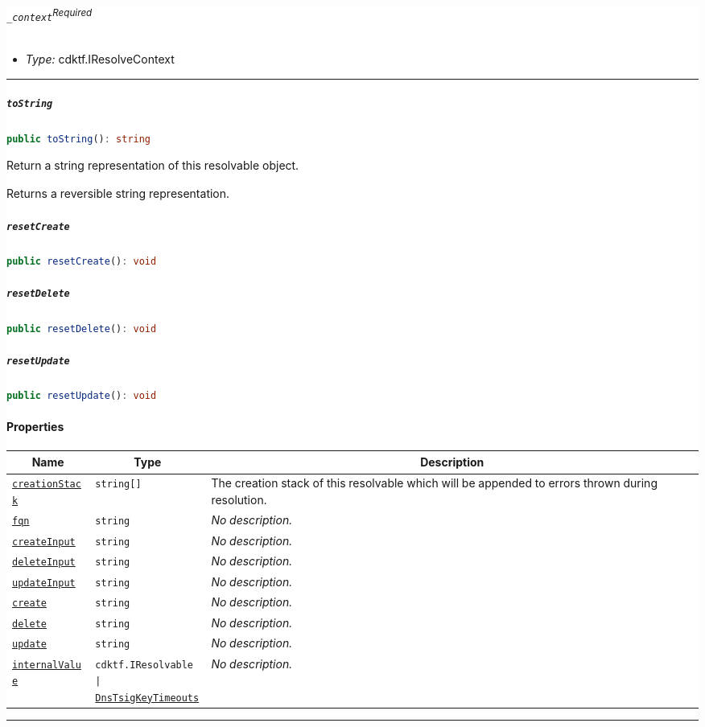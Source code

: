 ###### `_context`<sup>Required</sup> <a name="_context" id="rhizo-co-terraform-provider-oci.dnsTsigKey.DnsTsigKeyTimeoutsOutputReference.resolve.parameter._context"></a>

- *Type:* cdktf.IResolveContext

---

##### `toString` <a name="toString" id="rhizo-co-terraform-provider-oci.dnsTsigKey.DnsTsigKeyTimeoutsOutputReference.toString"></a>

```typescript
public toString(): string
```

Return a string representation of this resolvable object.

Returns a reversible string representation.

##### `resetCreate` <a name="resetCreate" id="rhizo-co-terraform-provider-oci.dnsTsigKey.DnsTsigKeyTimeoutsOutputReference.resetCreate"></a>

```typescript
public resetCreate(): void
```

##### `resetDelete` <a name="resetDelete" id="rhizo-co-terraform-provider-oci.dnsTsigKey.DnsTsigKeyTimeoutsOutputReference.resetDelete"></a>

```typescript
public resetDelete(): void
```

##### `resetUpdate` <a name="resetUpdate" id="rhizo-co-terraform-provider-oci.dnsTsigKey.DnsTsigKeyTimeoutsOutputReference.resetUpdate"></a>

```typescript
public resetUpdate(): void
```


#### Properties <a name="Properties" id="Properties"></a>

| **Name** | **Type** | **Description** |
| --- | --- | --- |
| <code><a href="#rhizo-co-terraform-provider-oci.dnsTsigKey.DnsTsigKeyTimeoutsOutputReference.property.creationStack">creationStack</a></code> | <code>string[]</code> | The creation stack of this resolvable which will be appended to errors thrown during resolution. |
| <code><a href="#rhizo-co-terraform-provider-oci.dnsTsigKey.DnsTsigKeyTimeoutsOutputReference.property.fqn">fqn</a></code> | <code>string</code> | *No description.* |
| <code><a href="#rhizo-co-terraform-provider-oci.dnsTsigKey.DnsTsigKeyTimeoutsOutputReference.property.createInput">createInput</a></code> | <code>string</code> | *No description.* |
| <code><a href="#rhizo-co-terraform-provider-oci.dnsTsigKey.DnsTsigKeyTimeoutsOutputReference.property.deleteInput">deleteInput</a></code> | <code>string</code> | *No description.* |
| <code><a href="#rhizo-co-terraform-provider-oci.dnsTsigKey.DnsTsigKeyTimeoutsOutputReference.property.updateInput">updateInput</a></code> | <code>string</code> | *No description.* |
| <code><a href="#rhizo-co-terraform-provider-oci.dnsTsigKey.DnsTsigKeyTimeoutsOutputReference.property.create">create</a></code> | <code>string</code> | *No description.* |
| <code><a href="#rhizo-co-terraform-provider-oci.dnsTsigKey.DnsTsigKeyTimeoutsOutputReference.property.delete">delete</a></code> | <code>string</code> | *No description.* |
| <code><a href="#rhizo-co-terraform-provider-oci.dnsTsigKey.DnsTsigKeyTimeoutsOutputReference.property.update">update</a></code> | <code>string</code> | *No description.* |
| <code><a href="#rhizo-co-terraform-provider-oci.dnsTsigKey.DnsTsigKeyTimeoutsOutputReference.property.internalValue">internalValue</a></code> | <code>cdktf.IResolvable \| <a href="#rhizo-co-terraform-provider-oci.dnsTsigKey.DnsTsigKeyTimeouts">DnsTsigKeyTimeouts</a></code> | *No description.* |

---
